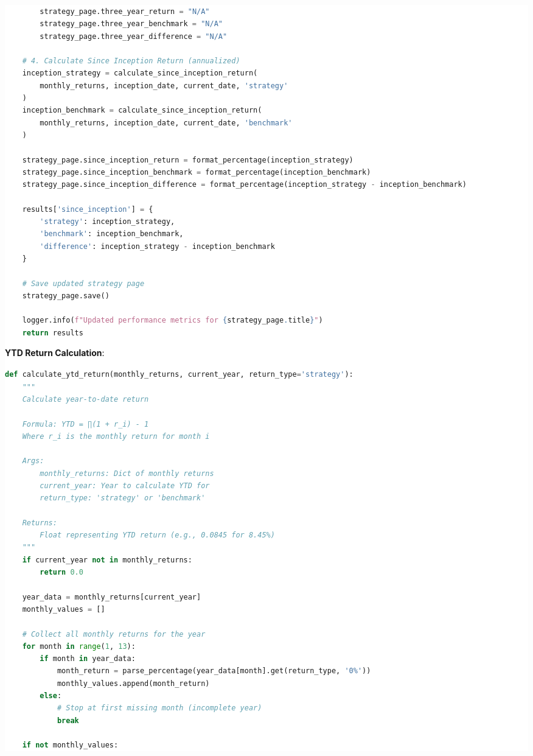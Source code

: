 ```python
        strategy_page.three_year_return = "N/A"
        strategy_page.three_year_benchmark = "N/A"
        strategy_page.three_year_difference = "N/A"
    
    # 4. Calculate Since Inception Return (annualized)
    inception_strategy = calculate_since_inception_return(
        monthly_returns, inception_date, current_date, 'strategy'
    )
    inception_benchmark = calculate_since_inception_return(
        monthly_returns, inception_date, current_date, 'benchmark'
    )
    
    strategy_page.since_inception_return = format_percentage(inception_strategy)
    strategy_page.since_inception_benchmark = format_percentage(inception_benchmark)
    strategy_page.since_inception_difference = format_percentage(inception_strategy - inception_benchmark)
    
    results['since_inception'] = {
        'strategy': inception_strategy,
        'benchmark': inception_benchmark,
        'difference': inception_strategy - inception_benchmark
    }
    
    # Save updated strategy page
    strategy_page.save()
    
    logger.info(f"Updated performance metrics for {strategy_page.title}")
    return results
```

**YTD Return Calculation**:

```python
def calculate_ytd_return(monthly_returns, current_year, return_type='strategy'):
    """
    Calculate year-to-date return
    
    Formula: YTD = ∏(1 + r_i) - 1
    Where r_i is the monthly return for month i
    
    Args:
        monthly_returns: Dict of monthly returns
        current_year: Year to calculate YTD for
        return_type: 'strategy' or 'benchmark'
    
    Returns:
        Float representing YTD return (e.g., 0.0845 for 8.45%)
    """
    if current_year not in monthly_returns:
        return 0.0
    
    year_data = monthly_returns[current_year]
    monthly_values = []
    
    # Collect all monthly returns for the year
    for month in range(1, 13):
        if month in year_data:
            month_return = parse_percentage(year_data[month].get(return_type, '0%'))
            monthly_values.append(month_return)
        else:
            # Stop at first missing month (incomplete year)
            break
    
    if not monthly_values:
```